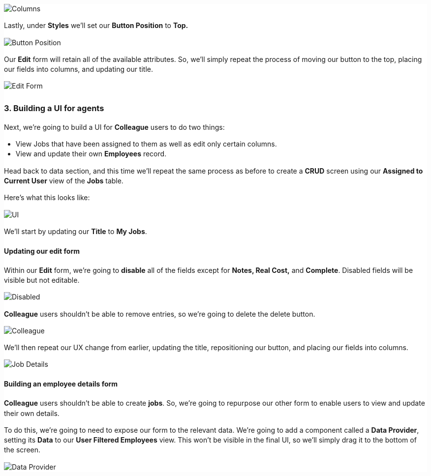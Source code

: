 ![Columns](https://res.cloudinary.com/daog6scxm/image/upload/v1730990399/cms/updated-employee-management-app/Employee_Management_App_24_w6x3xe.webp "Columns")

Lastly, under **Styles** we’ll set our **Button Position** to **Top.**

![Button Position](https://res.cloudinary.com/daog6scxm/image/upload/v1730990402/cms/updated-employee-management-app/Employee_Management_App_25_mfabkt.webp "Button Position")

Our **Edit** form will retain all of the available attributes. So, we’ll simply repeat the process of moving our button to the top, placing our fields into columns, and updating our title.

![Edit Form](https://res.cloudinary.com/daog6scxm/image/upload/v1730990405/cms/updated-employee-management-app/Employee_Management_App_26_onsgxy.webp "Edit Form")

### 3. Building a UI for agents

Next, we’re going to build a UI for **Colleague** users to do two things:

- View Jobs that have been assigned to them as well as edit only certain columns.
- View and update their own **Employees** record.

Head back to data section, and this time we’ll repeat the same process as before to create a **CRUD** screen using our **Assigned to Current User** view of the **Jobs** table. 

Here’s what this looks like:

![UI](https://res.cloudinary.com/daog6scxm/image/upload/v1730990404/cms/updated-employee-management-app/Employee_Management_App_27_dzw2ma.webp "UI")

We’ll start by updating our **Title** to **My Jobs**.

#### Updating our edit form

Within our **Edit** form, we’re going to **disable** all of the fields except for **Notes, Real Cost,** and **Complete**. Disabled fields will be visible but not editable.

![Disabled](https://res.cloudinary.com/daog6scxm/image/upload/v1730990404/cms/updated-employee-management-app/Employee_Management_App_28_gtqaso.webp "Disabled")

**Colleague** users shouldn’t be able to remove entries, so we’re going to delete the delete button.

![Colleague](https://res.cloudinary.com/daog6scxm/image/upload/v1730990393/cms/updated-employee-management-app/Employee_Management_App_29_lcd1bt.webp "Colleague")

We’ll then repeat our UX change from earlier, updating the title, repositioning our button, and placing our fields into columns.

![Job Details](https://res.cloudinary.com/daog6scxm/image/upload/v1730990398/cms/updated-employee-management-app/Employee_Management_App_30_r9mkjv.webp "Job Details")

#### Building an employee details form

**Colleague** users shouldn’t be able to create **jobs**. So, we’re going to repurpose our other form to enable users to view and update their own details.

To do this, we’re going to need to expose our form to the relevant data. We’re going to add a component called a **Data Provider**, setting its **Data** to our **User Filtered Employees** view. This won’t be visible in the final UI, so we’ll simply drag it to the bottom of the screen.

![Data Provider](https://res.cloudinary.com/daog6scxm/image/upload/v1730990401/cms/updated-employee-management-app/Employee_Management_App_31_kmh6d3.webp "Data Provider")

